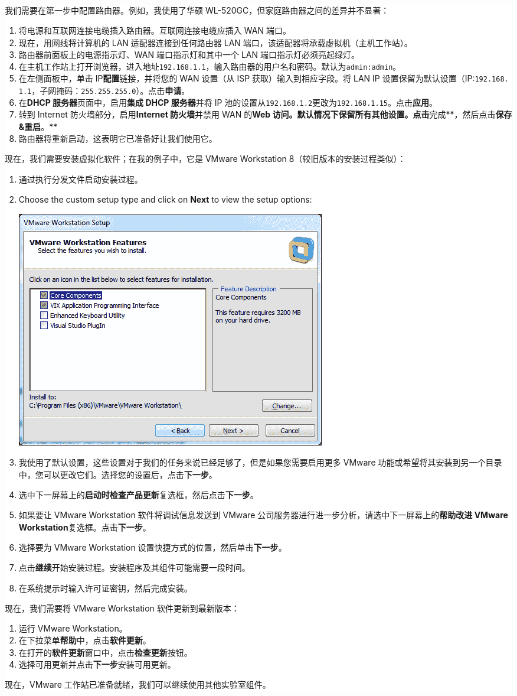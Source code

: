 我们需要在第一步中配置路由器。例如，我使用了华硕 WL-520GC，但家庭路由器之间的差异并不显著：

1.  将电源和互联网连接电缆插入路由器。互联网连接电缆应插入 WAN 端口。
2.  现在，用网线将计算机的 LAN 适配器连接到任何路由器 LAN 端口，该适配器将承载虚拟机（主机工作站）。
3.  路由器前面板上的电源指示灯、WAN 端口指示灯和其中一个 LAN 端口指示灯必须亮起绿灯。
4.  在主机工作站上打开浏览器，进入地址`192.168.1.1`，输入路由器的用户名和密码。默认为`admin:admin`。
5.  在左侧面板中，单击 IP**配置**链接，并将您的 WAN 设置（从 ISP 获取）输入到相应字段。将 LAN IP 设置保留为默认设置（IP:`192.168.1.1`，子网掩码：`255.255.255.0`）。点击**申请**。
6.  在**DHCP 服务器**页面中，启用**集成 DHCP 服务器**并将 IP 池的设置从`192.168.1.2`更改为`192.168.1.15`。点击**应用**。
7.  转到 Internet 防火墙部分，启用**Internet 防火墙**并禁用 WAN 的**Web 访问。默认情况下保留所有其他设置。点击**完成**，然后点击**保存&重启**。**
8.  路由器将重新启动，这表明它已准备好让我们使用它。

现在，我们需要安装虚拟化软件；在我的例子中，它是 VMware Workstation 8（较旧版本的安装过程类似）：

1.  通过执行分发文件启动安装过程。
2.  Choose the custom setup type and click on **Next** to view the setup options:

    ![How to do it...](img/4124_03_03.jpg)

3.  我使用了默认设置，这些设置对于我们的任务来说已经足够了，但是如果您需要启用更多 VMware 功能或希望将其安装到另一个目录中，您可以更改它们。选择您的设置后，点击**下一步**。
4.  选中下一屏幕上的**启动时检查产品更新**复选框，然后点击**下一步**。
5.  如果要让 VMware Workstation 软件将调试信息发送到 VMware 公司服务器进行进一步分析，请选中下一屏幕上的**帮助改进 VMware Workstation**复选框。点击**下一步**。
6.  选择要为 VMware Workstation 设置快捷方式的位置，然后单击**下一步**。
7.  点击**继续**开始安装过程。安装程序及其组件可能需要一段时间。
8.  在系统提示时输入许可证密钥，然后完成安装。

现在，我们需要将 VMware Workstation 软件更新到最新版本：

1.  运行 VMware Workstation。
2.  在下拉菜单**帮助**中，点击**软件更新**。
3.  在打开的**软件更新**窗口中，点击**检查更新**按钮。
4.  选择可用更新并点击**下一步**安装可用更新。

现在，VMware 工作站已准备就绪，我们可以继续使用其他实验室组件。
